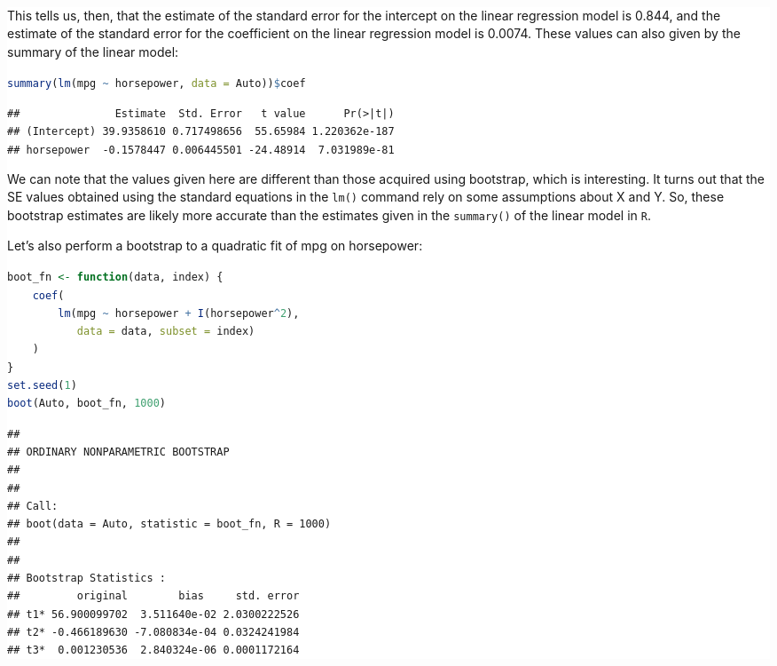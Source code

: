 This tells us, then, that the estimate of the standard error for the
intercept on the linear regression model is 0.844, and the estimate of
the standard error for the coefficient on the linear regression model is
0.0074. These values can also given by the summary of the linear model:

``` r
summary(lm(mpg ~ horsepower, data = Auto))$coef
```

    ##               Estimate  Std. Error   t value      Pr(>|t|)
    ## (Intercept) 39.9358610 0.717498656  55.65984 1.220362e-187
    ## horsepower  -0.1578447 0.006445501 -24.48914  7.031989e-81

We can note that the values given here are different than those acquired
using bootstrap, which is interesting. It turns out that the SE values
obtained using the standard equations in the `lm()` command rely on some
assumptions about X and Y. So, these bootstrap estimates are likely more
accurate than the estimates given in the `summary()` of the linear model
in `R`.

Let’s also perform a bootstrap to a quadratic fit of mpg on horsepower:

``` r
boot_fn <- function(data, index) {
    coef(
        lm(mpg ~ horsepower + I(horsepower^2), 
           data = data, subset = index)
    )
}
set.seed(1)
boot(Auto, boot_fn, 1000)
```

    ## 
    ## ORDINARY NONPARAMETRIC BOOTSTRAP
    ## 
    ## 
    ## Call:
    ## boot(data = Auto, statistic = boot_fn, R = 1000)
    ## 
    ## 
    ## Bootstrap Statistics :
    ##         original        bias     std. error
    ## t1* 56.900099702  3.511640e-02 2.0300222526
    ## t2* -0.466189630 -7.080834e-04 0.0324241984
    ## t3*  0.001230536  2.840324e-06 0.0001172164
